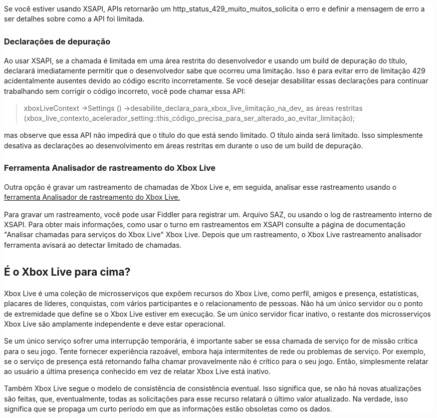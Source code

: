 Se você estiver usando XSAPI, APIs retornarão um http\_status\_429\_muito\_muitos\_solicita o erro e definir a mensagem de erro a ser detalhes sobre como a API foi limitada.

### <a name="debug-asserts"></a>Declarações de depuração

Ao usar XSAPI, se a chamada é limitada em uma área restrita do desenvolvedor e usando um build de depuração do título, declarará imediatamente permitir que o desenvolvedor sabe que ocorreu uma limitação. Isso é para evitar erro de limitação 429 acidentalmente ausentes devido ao código escrito incorretamente. Se você desejar desabilitar essas declarações para continuar trabalhando sem corrigir o código incorreto, você pode chamar essa API:


> xboxLiveContext -&gt;Settings () -&gt;desabilite\_declara\_para\_xbox\_live\_limitação\_na\_dev\_ as áreas restritas (xbox\_live\_contexto\_acelerador\_setting::this\_código\_precisa\_para\_ser\_alterado\_ao\_evitar\_limitação);

mas observe que essa API não impedirá que o título do que está sendo limitado. O título ainda será limitado. Isso simplesmente desativa as declarações ao desenvolvimento em áreas restritas em durante o uso de um build de depuração. 

### <a name="xbox-live-trace-analyzer-tool"></a>Ferramenta Analisador de rastreamento do Xbox Live

Outra opção é gravar um rastreamento de chamadas de Xbox Live e, em seguida, analisar esse rastreamento usando o [ferramenta Analisador de rastreamento do Xbox Live.](https://docs.microsoft.com/windows/uwp/xbox-live/tools/analyze-service-calls)

Para gravar um rastreamento, você pode usar Fiddler para registrar um. Arquivo SAZ, ou usando o log de rastreamento interno de XSAPI. Para obter mais informações, como usar o turno em rastreamentos em XSAPI consulte a página de documentação "Analisar chamadas para serviços do Xbox Live" Xbox Live. Depois que um rastreamento, o Xbox Live rastreamento analisador ferramenta avisará ao detectar limitado de chamadas.

## <a name="is-xbox-live-up"></a>É o Xbox Live para cima?

Xbox Live é uma coleção de microsserviços que expõem recursos do Xbox Live, como perfil, amigos e presença, estatísticas, placares de líderes, conquistas, com vários participantes e o relacionamento de pessoas. Não há um único servidor ou o ponto de extremidade que define se o Xbox Live estiver em execução. Se um único servidor ficar inativo, o restante dos microsserviços Xbox Live são amplamente independente e deve estar operacional.

Se um único serviço sofrer uma interrupção temporária, é importante saber se essa chamada de serviço for de missão crítica para o seu jogo. Tente fornecer experiência razoável, embora haja intermitentes de rede ou problemas de serviço. Por exemplo, se o serviço de presença está retornando falha chamar provavelmente não é crítico para o seu jogo. Então, simplesmente relatar ao usuário a última presença conhecido em vez de relatar Xbox Live está inativo.

Também Xbox Live segue o modelo de consistência de consistência eventual. Isso significa que, se não há novas atualizações são feitas, que, eventualmente, todas as solicitações para esse recurso relatará o último valor atualizado. Na verdade, isso significa que se propaga um curto período em que as informações estão obsoletas como os dados.
